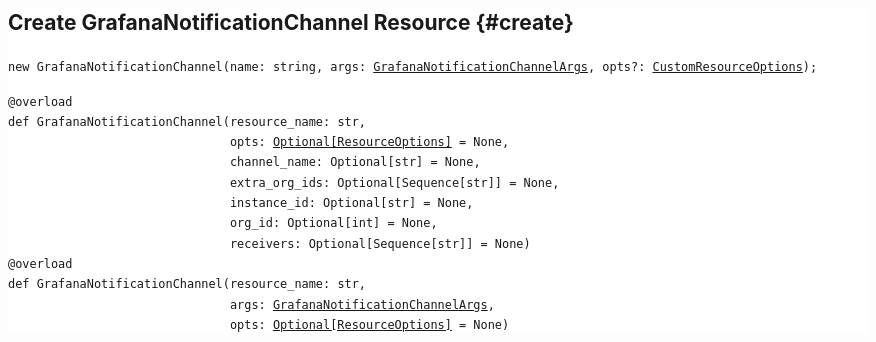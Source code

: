 
</pulumi-choosable>
</div>





</pulumi-examples></div>




## Create GrafanaNotificationChannel Resource {#create}
<div>
<pulumi-chooser type="language" options="typescript,python,go,csharp,java,yaml"></pulumi-chooser>
</div>


<div>
<pulumi-choosable type="language" values="javascript,typescript">
<div class="highlight"><pre class="chroma"><code class="language-typescript" data-lang="typescript"><span class="k">new </span><span class="nx">GrafanaNotificationChannel</span><span class="p">(</span><span class="nx">name</span><span class="p">:</span> <span class="nx">string</span><span class="p">,</span> <span class="nx">args</span><span class="p">:</span> <span class="nx"><a href="#inputs">GrafanaNotificationChannelArgs</a></span><span class="p">,</span> <span class="nx">opts</span><span class="p">?:</span> <span class="nx"><a href="/docs/reference/pkg/nodejs/pulumi/pulumi/#CustomResourceOptions">CustomResourceOptions</a></span><span class="p">);</span></code></pre></div>
</pulumi-choosable>
</div>

<div>
<pulumi-choosable type="language" values="python">
<div class="highlight"><pre class="chroma"><code class="language-python" data-lang="python"><span class=nd>@overload</span>
<span class="k">def </span><span class="nx">GrafanaNotificationChannel</span><span class="p">(</span><span class="nx">resource_name</span><span class="p">:</span> <span class="nx">str</span><span class="p">,</span>
                               <span class="nx">opts</span><span class="p">:</span> <span class="nx"><a href="/docs/reference/pkg/python/pulumi/#pulumi.ResourceOptions">Optional[ResourceOptions]</a></span> = None<span class="p">,</span>
                               <span class="nx">channel_name</span><span class="p">:</span> <span class="nx">Optional[str]</span> = None<span class="p">,</span>
                               <span class="nx">extra_org_ids</span><span class="p">:</span> <span class="nx">Optional[Sequence[str]]</span> = None<span class="p">,</span>
                               <span class="nx">instance_id</span><span class="p">:</span> <span class="nx">Optional[str]</span> = None<span class="p">,</span>
                               <span class="nx">org_id</span><span class="p">:</span> <span class="nx">Optional[int]</span> = None<span class="p">,</span>
                               <span class="nx">receivers</span><span class="p">:</span> <span class="nx">Optional[Sequence[str]]</span> = None<span class="p">)</span>
<span class=nd>@overload</span>
<span class="k">def </span><span class="nx">GrafanaNotificationChannel</span><span class="p">(</span><span class="nx">resource_name</span><span class="p">:</span> <span class="nx">str</span><span class="p">,</span>
                               <span class="nx">args</span><span class="p">:</span> <span class="nx"><a href="#inputs">GrafanaNotificationChannelArgs</a></span><span class="p">,</span>
                               <span class="nx">opts</span><span class="p">:</span> <span class="nx"><a href="/docs/reference/pkg/python/pulumi/#pulumi.ResourceOptions">Optional[ResourceOptions]</a></span> = None<span class="p">)</span></code></pre></div>
</pulumi-choosable>
</div>
